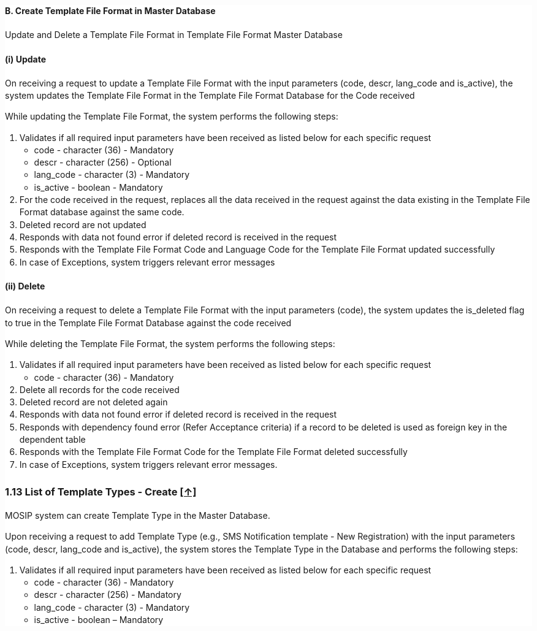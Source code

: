 #### B. Create Template File Format in Master Database

Update and Delete a Template File Format in Template File Format Master Database

#### (i) Update

On receiving  a request to update a Template File Format with the input parameters (code, descr, lang_code and is_active), the system updates the Template File Format in the Template File Format Database for the Code received

While updating the Template File Format, the system performs the following steps:
1. Validates if all required input parameters have been received as listed below for each specific request
   * code - character (36) - Mandatory
   * descr - character (256) - Optional
   * lang_code - character (3) - Mandatory
   * is_active - boolean - Mandatory
2. For the code received in the request, replaces all the data received in the request against the data existing in the Template File Format database against the same code.
1. Deleted record are not updated
1. Responds with data not found error if deleted record is received in the request
1. Responds with the Template File Format Code and Language Code for the Template File Format updated successfully
1. In case of Exceptions, system triggers relevant error messages

#### (ii) Delete

On receiving  a request to delete a Template File Format with the input parameters (code), the system updates the is_deleted flag to true in the Template File Format Database against the code received

While deleting the Template File Format, the system performs the following steps:

1. Validates if all required input parameters have been received as listed below for each specific request
   * code - character (36) - Mandatory
2. Delete all records for the code received
1. Deleted record are not deleted again
1. Responds with data not found error if deleted record is received in the request
1. Responds with dependency found error (Refer Acceptance criteria) if a record to be deleted is used as foreign key in the dependent table
1. Responds with the Template File Format Code for the Template File Format deleted successfully
1. In case of Exceptions, system triggers relevant error messages. 

### 1.13 List of Template Types - Create [**[↑]**](#table-of-contents)
MOSIP system can create Template Type in the Master Database.

Upon receiving a request to add Template Type (e.g., SMS Notification template - New Registration) with the input 
parameters (code, descr, lang_code and is_active), the system stores the Template Type in the Database and performs the following steps:

1. Validates if all required input parameters have been received as listed below for each specific request
   * code - character (36) - Mandatory
   * descr - character (256) - Mandatory
   * lang_code - character (3) - Mandatory
   * is_active - boolean – Mandatory
